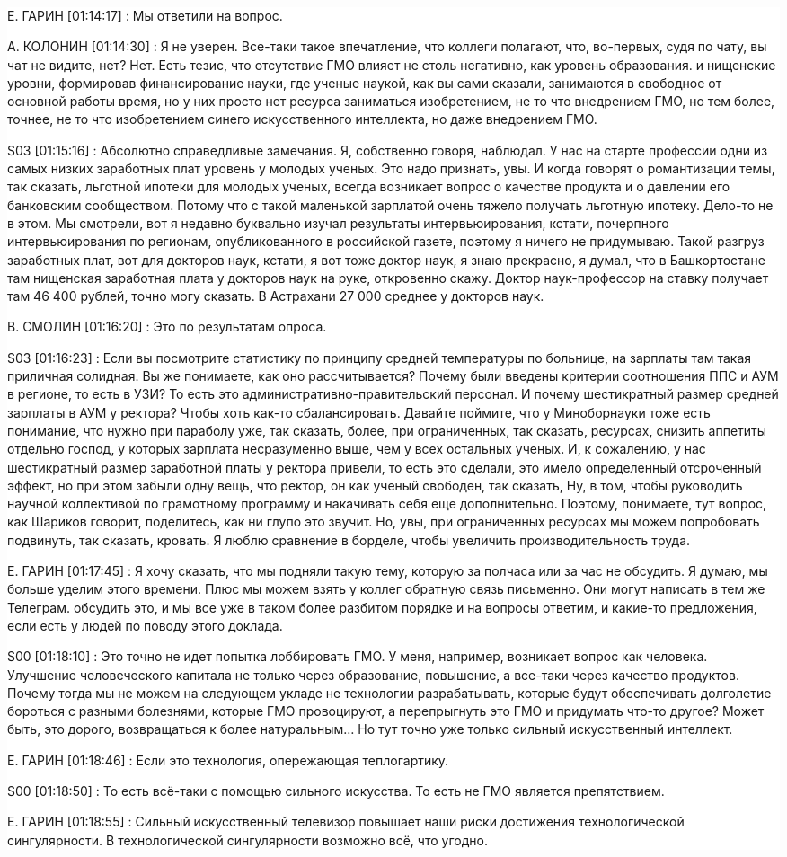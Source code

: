 Е. ГАРИН [01:14:17]  : Мы ответили на вопрос. 

А. КОЛОНИН [01:14:30]  : Я не уверен. Все-таки такое впечатление, что коллеги полагают, что, во-первых, судя по чату, вы чат не видите, нет? Нет. Есть тезис, что отсутствие ГМО влияет не столь негативно, как уровень образования. и нищенские уровни, формировав финансирование науки, где ученые наукой, как вы сами сказали, занимаются в свободное от основной работы время, но у них просто нет ресурса заниматься изобретением, не то что внедрением ГМО, но тем более, точнее, не то что изобретением синего искусственного интеллекта, но даже внедрением ГМО. 

S03 [01:15:16]  : Абсолютно справедливые замечания. Я, собственно говоря, наблюдал. У нас на старте профессии одни из самых низких заработных плат уровень у молодых ученых. Это надо признать, увы. И когда говорят о романтизации темы, так сказать, льготной ипотеки для молодых ученых, всегда возникает вопрос о качестве продукта и о давлении его банковским сообществом. Потому что с такой маленькой зарплатой очень тяжело получать льготную ипотеку. Дело-то не в этом. Мы смотрели, вот я недавно буквально изучал результаты интервьюирования, кстати, почерпного интервьюирования по регионам, опубликованного в российской газете, поэтому я ничего не придумываю. Такой разгруз заработных плат, вот для докторов наук, кстати, я вот тоже доктор наук, я знаю прекрасно, я думал, что в Башкортостане там нищенская заработная плата у докторов наук на руке, откровенно скажу. Доктор наук-профессор на ставку получает там 46 400 рублей, точно могу сказать. В Астрахани 27 000 среднее у докторов наук. 

В. СМОЛИН [01:16:20]  : Это по результатам опроса. 

S03 [01:16:23]  : Если вы посмотрите статистику по принципу средней температуры по больнице, на зарплаты там такая приличная солидная. Вы же понимаете, как оно рассчитывается? Почему были введены критерии соотношения ППС и АУМ в регионе, то есть в УЗИ? То есть это административно-правительский персонал. И почему шестикратный размер средней зарплаты в АУМ у ректора? Чтобы хоть как-то сбалансировать. Давайте поймите, что у Миноборнауки тоже есть понимание, что нужно при параболу уже, так сказать, более, при ограниченных, так сказать, ресурсах, снизить аппетиты отдельно господ, у которых зарплата несразуменно выше, чем у всех остальных ученых. И, к сожалению, у нас шестикратный размер заработной платы у ректора привели, то есть это сделали, это имело определенный отсроченный эффект, но при этом забыли одну вещь, что ректор, он как ученый свободен, так сказать, Ну, в том, чтобы руководить научной коллективой по грамотному программу и накачивать себя еще дополнительно. Поэтому, понимаете, тут вопрос, как Шариков говорит, поделитесь, как ни глупо это звучит. Но, увы, при ограниченных ресурсах мы можем попробовать подвинуть, так сказать, кровать. Я люблю сравнение в борделе, чтобы увеличить производительность труда. 

Е. ГАРИН [01:17:45]  : Я хочу сказать, что мы подняли такую тему, которую за полчаса или за час не обсудить. Я думаю, мы больше уделим этого времени. Плюс мы можем взять у коллег обратную связь письменно. Они могут написать в тем же Телеграм. обсудить это, и мы все уже в таком более разбитом порядке и на вопросы ответим, и какие-то предложения, если есть у людей по поводу этого доклада. 

S00 [01:18:10]  : Это точно не идет попытка лоббировать ГМО. У меня, например, возникает вопрос как человека. Улучшение человеческого капитала не только через образование, повышение, а все-таки через качество продуктов. Почему тогда мы не можем на следующем укладе не технологии разрабатывать, которые будут обеспечивать долголетие бороться с разными болезнями, которые ГМО провоцируют, а перепрыгнуть это ГМО и придумать что-то другое? Может быть, это дорого, возвращаться к более натуральным… Но тут точно уже только сильный искусственный интеллект. 

Е. ГАРИН [01:18:46]  : Если это технология, опережающая теплогартику. 

S00 [01:18:50]  : То есть всё-таки с помощью сильного искусства. То есть не ГМО является препятствием. 

Е. ГАРИН [01:18:55]  : Сильный искусственный телевизор повышает наши риски достижения технологической сингулярности. В технологической сингулярности возможно всё, что угодно. 
